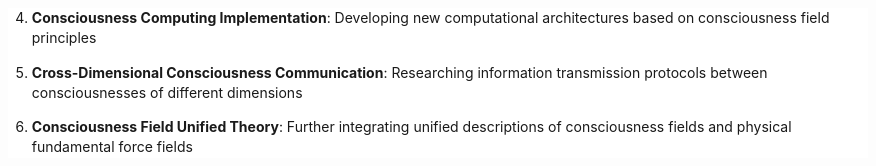 4. **Consciousness Computing Implementation**: Developing new computational architectures based on consciousness field principles

5. **Cross-Dimensional Consciousness Communication**: Researching information transmission protocols between consciousnesses of different dimensions

6. **Consciousness Field Unified Theory**: Further integrating unified descriptions of consciousness fields and physical fundamental force fields 